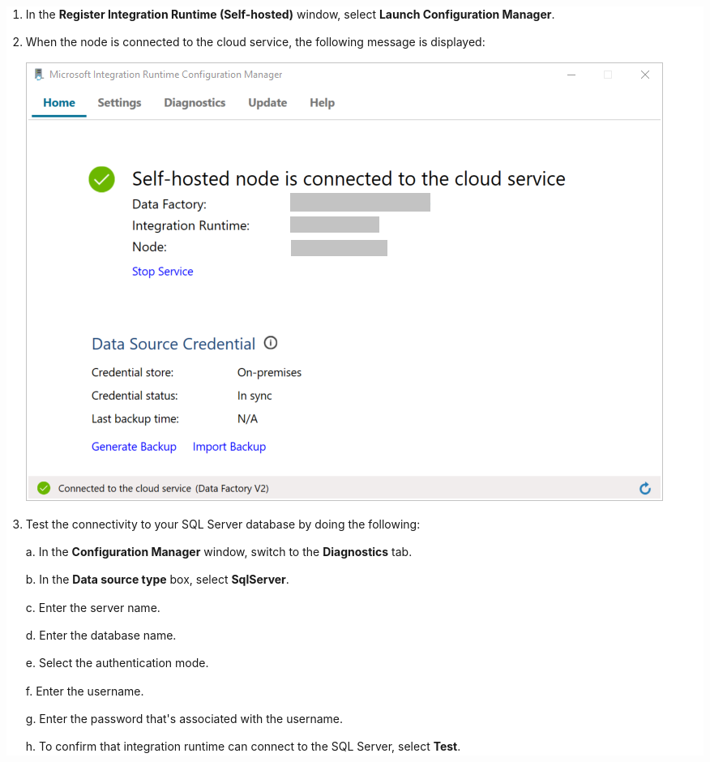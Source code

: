 1. In the **Register Integration Runtime (Self-hosted)** window, select **Launch Configuration Manager**.

1. When the node is connected to the cloud service, the following message is displayed:

    ![Node is connected](media/tutorial-hybrid-copy-powershell/node-is-connected.png)

1. Test the connectivity to your SQL Server database by doing the following:

    a. In the **Configuration Manager** window, switch to the **Diagnostics** tab.

    b. In the **Data source type** box, select **SqlServer**.

    c. Enter the server name.

    d. Enter the database name.

    e. Select the authentication mode.

    f. Enter the username.

    g. Enter the password that's associated with the username.

    h. To confirm that integration runtime can connect to the SQL Server, select **Test**.  